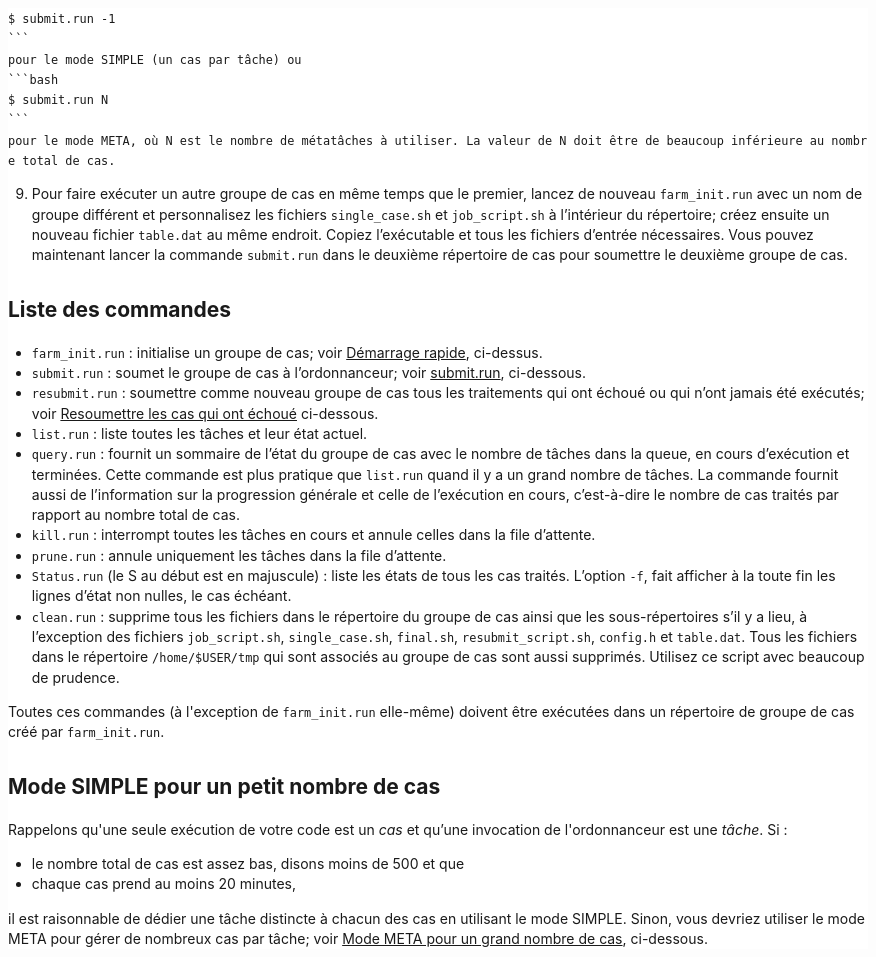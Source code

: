     $ submit.run -1
    ```
    pour le mode SIMPLE (un cas par tâche) ou
    ```bash
    $ submit.run N
    ```
    pour le mode META, où N est le nombre de métatâches à utiliser. La valeur de N doit être de beaucoup inférieure au nombre total de cas.
9.  Pour faire exécuter un autre groupe de cas en même temps que le premier, lancez de nouveau `farm_init.run` avec un nom de groupe différent et personnalisez les fichiers `single_case.sh` et `job_script.sh` à l’intérieur du répertoire; créez ensuite un nouveau fichier `table.dat` au même endroit. Copiez l’exécutable et tous les fichiers d’entrée nécessaires. Vous pouvez maintenant lancer la commande `submit.run` dans le deuxième répertoire de cas pour soumettre le deuxième groupe de cas.


## Liste des commandes

*   `farm_init.run` : initialise un groupe de cas; voir [Démarrage rapide](#dmarrage-rapide), ci-dessus.
*   `submit.run` : soumet le groupe de cas à l’ordonnanceur; voir [submit.run](#submitrun), ci-dessous.
*   `resubmit.run` : soumettre comme nouveau groupe de cas tous les traitements qui ont échoué ou qui n’ont jamais été exécutés; voir [Resoumettre les cas qui ont échoué](#resoumettre-les-cas-qui-ont-chou) ci-dessous.
*   `list.run` : liste toutes les tâches et leur état actuel.
*   `query.run` : fournit un sommaire de l’état du groupe de cas avec le nombre de tâches dans la queue, en cours d’exécution et terminées. Cette commande est plus pratique que `list.run` quand il y a un grand nombre de tâches. La commande fournit aussi de l’information sur la progression générale et celle de l’exécution en cours, c’est-à-dire le nombre de cas traités par rapport au nombre total de cas.
*   `kill.run` : interrompt toutes les tâches en cours et annule celles dans la file d’attente.
*   `prune.run` : annule uniquement les tâches dans la file d’attente.
*   `Status.run` (le S au début est en majuscule) : liste les états de tous les cas traités. L’option `-f`, fait afficher à la toute fin les lignes d’état non nulles, le cas échéant.
*   `clean.run` : supprime tous les fichiers dans le répertoire du groupe de cas ainsi que les sous-répertoires s’il y a lieu, à l’exception des fichiers `job_script.sh`, `single_case.sh`, `final.sh`, `resubmit_script.sh`, `config.h` et `table.dat`. Tous les fichiers dans le répertoire `/home/$USER/tmp` qui sont associés au groupe de cas sont aussi supprimés. Utilisez ce script avec beaucoup de prudence.

Toutes ces commandes (à l'exception de `farm_init.run` elle-même) doivent être exécutées dans un répertoire de groupe de cas créé par `farm_init.run`.


## Mode SIMPLE pour un petit nombre de cas

Rappelons qu'une seule exécution de votre code est un *cas* et qu’une invocation de l'ordonnanceur est une *tâche*. Si :

*   le nombre total de cas est assez bas, disons moins de 500 et que
*   chaque cas prend au moins 20 minutes,

il est raisonnable de dédier une tâche distincte à chacun des cas en utilisant le mode SIMPLE. Sinon, vous devriez utiliser le mode META pour gérer de nombreux cas par tâche; voir [Mode META pour un grand nombre de cas](#mode-meta-pour-un-grand-nombre-de-cas), ci-dessous.
